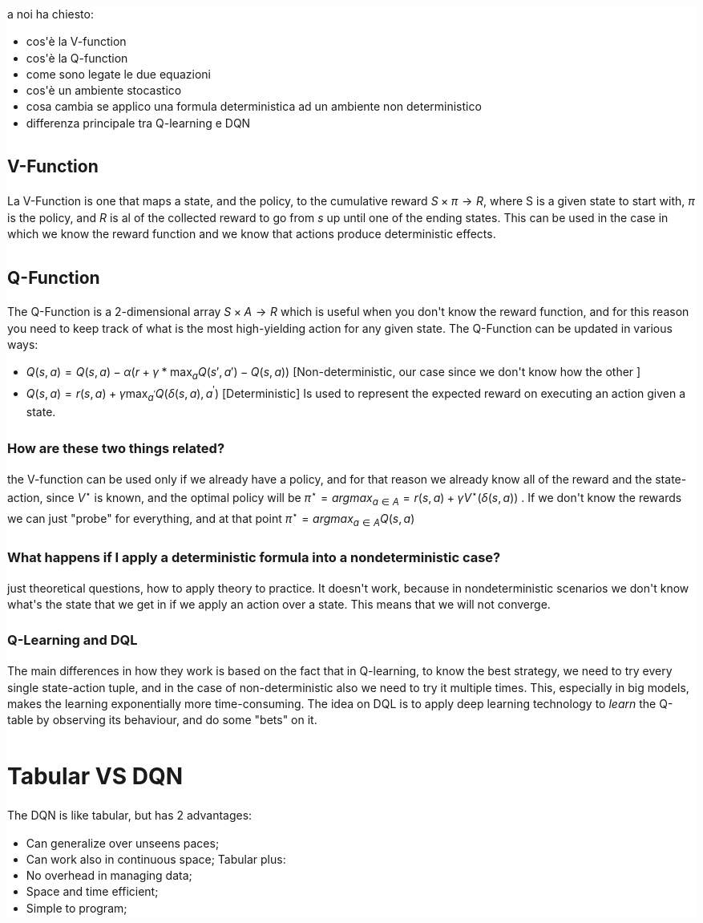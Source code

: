 a noi ha chiesto:
- cos'è la V-function
- ⁠cos'è la Q-function
- ⁠come sono legate le due equazioni
- ⁠cos'è un ambiente stocastico
- ⁠cosa cambia se applico una formula deterministica ad un ambiente non deterministico
- ⁠differenza principale tra Q-learning e DQN
## V-Function
La V-Function is one that maps a state, and the policy, to the cumulative reward $S \times \pi \rightarrow R$, where S is a given state to start with, $\pi$ is the policy, and $R$ is al of the collected reward to go from $s$ up until one of the ending states. This can be used in the case in which we know the reward function and we know that actions produce deterministic effects.

## Q-Function
The Q-Function is a 2-dimensional array $S \times A \rightarrow R$ which is useful when you don't know the reward function, and for this reason you need to keep track of what is the most high-yielding action for any given state. The Q-Function can be updated in various ways:
- $Q(s,a) = Q(s,a) - \alpha (r + \gamma * \max_a Q(s', a') - Q(s,a))$  \[Non-deterministic, our case since we don't know how the other ]
- $Q(s,a) = r(s,a) + \gamma \max_{a^\prime} Q(\delta(s, a), a^\prime)$ \[Deterministic]
Is used to represent the expected reward on executing an action given a state.
### How are these two things related?
the V-function can be used only if we already have a policy, and for that reason we already know all of the reward and the state-action, since $V^\star$ is known, and the optimal policy will be $\pi^\star = argmax_{a \in A} = r(s,a) + \gamma V^\star(\delta(s,a))$ .
If we don't know the rewards we can just "probe" for everything, and at that point $\pi^\star = argmax_{a \in A} Q(s,a)$
### What happens if I apply a deterministic formula into a nondeterministic case?
just theoretical questions, how to apply theory to practice. It doesn't work, because in nondeterministic scenarios we don't know what's the state that we get in if we apply an action over a state. This means that we will not converge.
### Q-Learning and DQL
The main differences in how they work is based on the fact that in Q-learning, to know the best strategy, we need to try every single state-action tuple, and in the case of non-deterministic also we need to try it multiple times. This, especially in big models, makes the learning exponentially more time-consuming. The idea on DQL is to apply deep learning technology to _learn_ the Q-table by observing its behaviour, and do some "bets" on it.


# Tabular VS DQN
The DQN is like tabular, but has 2 advantages:
- Can generalize over unseens paces;
- Can work also in continuous space;
Tabular plus:
- No overhead in managing data;
- Space and time efficient;
- Simple to program;